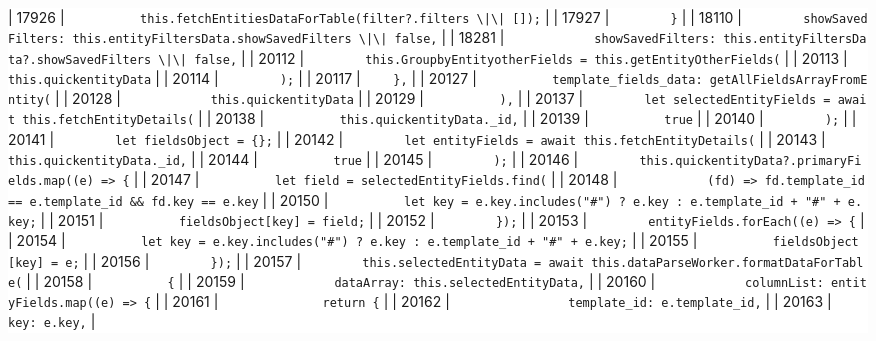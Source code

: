 | 17926 | `          this.fetchEntitiesDataForTable(filter?.filters \|\| []);`                 |
| 17927 | `        }`                                                                          |
| 18110 | `        showSavedFilters: this.entityFiltersData.showSavedFilters \|\| false,`      |
| 18281 | `            showSavedFilters: this.entityFiltersData?.showSavedFilters \|\| false,` |
| 20112 | `        this.GroupbyEntityotherFields = this.getEntityOtherFields(`                 |
| 20113 | `          this.quickentityData`                                                     |
| 20114 | `        );`                                                                         |
| 20117 | `    },`                                                                             |
| 20127 | `          template_fields_data: getAllFieldsArrayFromEntity(`                       |
| 20128 | `            this.quickentityData`                                                   |
| 20129 | `          ),`                                                                       |
| 20137 | `        let selectedEntityFields = await this.fetchEntityDetails(`                  |
| 20138 | `          this.quickentityData._id,`                                                |
| 20139 | `          true`                                                                     |
| 20140 | `        );`                                                                         |
| 20141 | `        let fieldsObject = {};`                                                     |
| 20142 | `        let entityFields = await this.fetchEntityDetails(`                          |
| 20143 | `          this.quickentityData._id,`                                                |
| 20144 | `          true`                                                                     |
| 20145 | `        );`                                                                         |
| 20146 | `        this.quickentityData?.primaryFields.map((e) => {`                           |
| 20147 | `          let field = selectedEntityFields.find(`                                   |
| 20148 | `            (fd) => fd.template_id == e.template_id && fd.key == e.key`             |
| 20150 | `          let key = e.key.includes("#") ? e.key : e.template_id + "#" + e.key;`     |
| 20151 | `          fieldsObject[key] = field;`                                               |
| 20152 | `        });`                                                                        |
| 20153 | `        entityFields.forEach((e) => {`                                              |
| 20154 | `          let key = e.key.includes("#") ? e.key : e.template_id + "#" + e.key;`     |
| 20155 | `          fieldsObject[key] = e;`                                                   |
| 20156 | `        });`                                                                        |
| 20157 | `        this.selectedEntityData = await this.dataParseWorker.formatDataForTable(`   |
| 20158 | `          {`                                                                        |
| 20159 | `            dataArray: this.selectedEntityData,`                                    |
| 20160 | `            columnList: entityFields.map((e) => {`                                  |
| 20161 | `              return {`                                                             |
| 20162 | `                template_id: e.template_id,`                                        |
| 20163 | `                key: e.key,`                                                        |